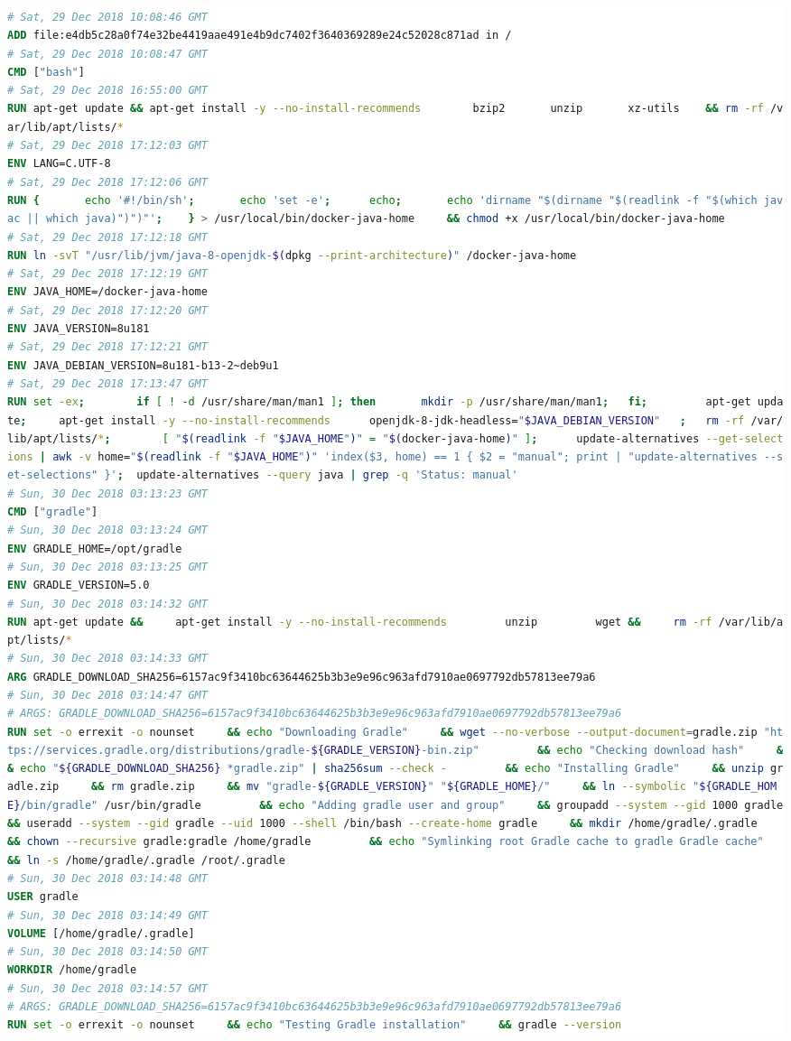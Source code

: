 ```dockerfile
# Sat, 29 Dec 2018 10:08:46 GMT
ADD file:e4db5c28a0f74e32be4419aae491e4b9dc7402f3640369289e24c52028c871ad in / 
# Sat, 29 Dec 2018 10:08:47 GMT
CMD ["bash"]
# Sat, 29 Dec 2018 16:55:00 GMT
RUN apt-get update && apt-get install -y --no-install-recommends 		bzip2 		unzip 		xz-utils 	&& rm -rf /var/lib/apt/lists/*
# Sat, 29 Dec 2018 17:12:03 GMT
ENV LANG=C.UTF-8
# Sat, 29 Dec 2018 17:12:06 GMT
RUN { 		echo '#!/bin/sh'; 		echo 'set -e'; 		echo; 		echo 'dirname "$(dirname "$(readlink -f "$(which javac || which java)")")"'; 	} > /usr/local/bin/docker-java-home 	&& chmod +x /usr/local/bin/docker-java-home
# Sat, 29 Dec 2018 17:12:18 GMT
RUN ln -svT "/usr/lib/jvm/java-8-openjdk-$(dpkg --print-architecture)" /docker-java-home
# Sat, 29 Dec 2018 17:12:19 GMT
ENV JAVA_HOME=/docker-java-home
# Sat, 29 Dec 2018 17:12:20 GMT
ENV JAVA_VERSION=8u181
# Sat, 29 Dec 2018 17:12:21 GMT
ENV JAVA_DEBIAN_VERSION=8u181-b13-2~deb9u1
# Sat, 29 Dec 2018 17:13:47 GMT
RUN set -ex; 		if [ ! -d /usr/share/man/man1 ]; then 		mkdir -p /usr/share/man/man1; 	fi; 		apt-get update; 	apt-get install -y --no-install-recommends 		openjdk-8-jdk-headless="$JAVA_DEBIAN_VERSION" 	; 	rm -rf /var/lib/apt/lists/*; 		[ "$(readlink -f "$JAVA_HOME")" = "$(docker-java-home)" ]; 		update-alternatives --get-selections | awk -v home="$(readlink -f "$JAVA_HOME")" 'index($3, home) == 1 { $2 = "manual"; print | "update-alternatives --set-selections" }'; 	update-alternatives --query java | grep -q 'Status: manual'
# Sun, 30 Dec 2018 03:13:23 GMT
CMD ["gradle"]
# Sun, 30 Dec 2018 03:13:24 GMT
ENV GRADLE_HOME=/opt/gradle
# Sun, 30 Dec 2018 03:13:25 GMT
ENV GRADLE_VERSION=5.0
# Sun, 30 Dec 2018 03:14:32 GMT
RUN apt-get update &&     apt-get install -y --no-install-recommends         unzip         wget &&     rm -rf /var/lib/apt/lists/*
# Sun, 30 Dec 2018 03:14:33 GMT
ARG GRADLE_DOWNLOAD_SHA256=6157ac9f3410bc63644625b3b3e9e96c963afd7910ae0697792db57813ee79a6
# Sun, 30 Dec 2018 03:14:47 GMT
# ARGS: GRADLE_DOWNLOAD_SHA256=6157ac9f3410bc63644625b3b3e9e96c963afd7910ae0697792db57813ee79a6
RUN set -o errexit -o nounset     && echo "Downloading Gradle"     && wget --no-verbose --output-document=gradle.zip "https://services.gradle.org/distributions/gradle-${GRADLE_VERSION}-bin.zip"         && echo "Checking download hash"     && echo "${GRADLE_DOWNLOAD_SHA256} *gradle.zip" | sha256sum --check -         && echo "Installing Gradle"     && unzip gradle.zip     && rm gradle.zip     && mv "gradle-${GRADLE_VERSION}" "${GRADLE_HOME}/"     && ln --symbolic "${GRADLE_HOME}/bin/gradle" /usr/bin/gradle         && echo "Adding gradle user and group"     && groupadd --system --gid 1000 gradle     && useradd --system --gid gradle --uid 1000 --shell /bin/bash --create-home gradle     && mkdir /home/gradle/.gradle     && chown --recursive gradle:gradle /home/gradle         && echo "Symlinking root Gradle cache to gradle Gradle cache"     && ln -s /home/gradle/.gradle /root/.gradle
# Sun, 30 Dec 2018 03:14:48 GMT
USER gradle
# Sun, 30 Dec 2018 03:14:49 GMT
VOLUME [/home/gradle/.gradle]
# Sun, 30 Dec 2018 03:14:50 GMT
WORKDIR /home/gradle
# Sun, 30 Dec 2018 03:14:57 GMT
# ARGS: GRADLE_DOWNLOAD_SHA256=6157ac9f3410bc63644625b3b3e9e96c963afd7910ae0697792db57813ee79a6
RUN set -o errexit -o nounset     && echo "Testing Gradle installation"     && gradle --version
```
